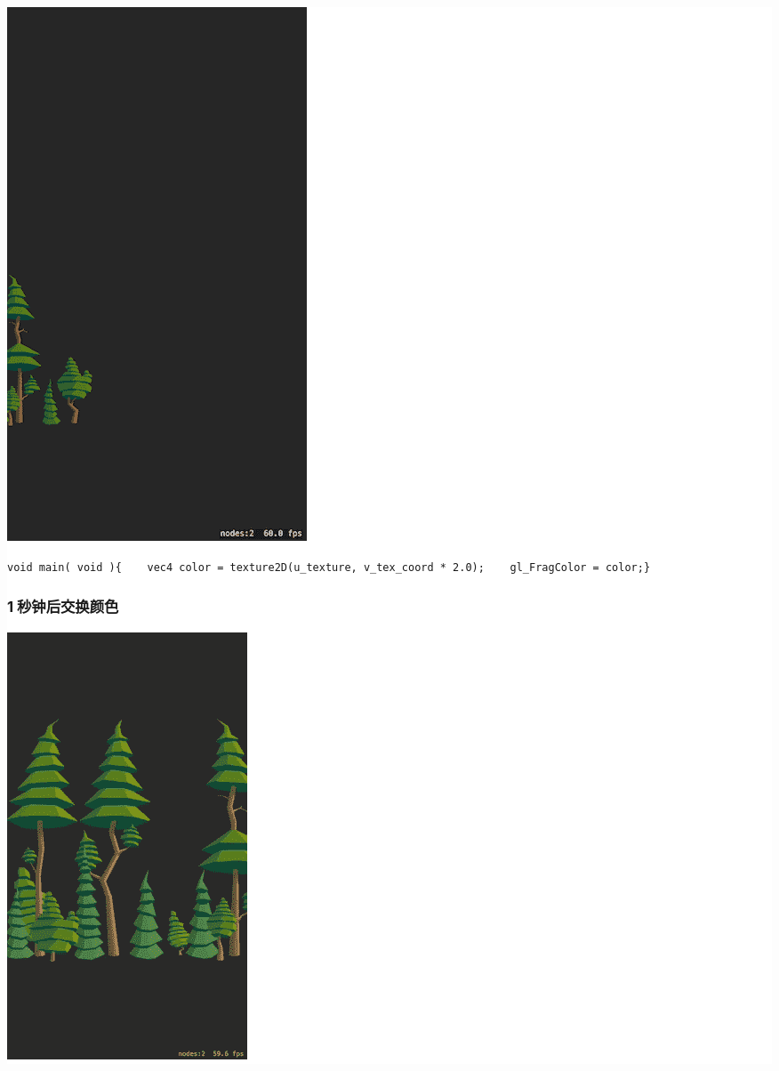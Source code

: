 ![L18M4oDhBB4a09tcqOz7LQk12QRaI45BzHEr](img/5bf7f86c7399d611c61f7ea20efdc0e0.png)

```
void main( void ){    vec4 color = texture2D(u_texture, v_tex_coord * 2.0);    gl_FragColor = color;}
```

### 1 秒钟后交换颜色

![szn2VF1e3TpEyod6Vvc2kPXaqP5P9AqBt1sb](img/36f39cbafc8f45a1fb84d05ab2c46a4d.png)